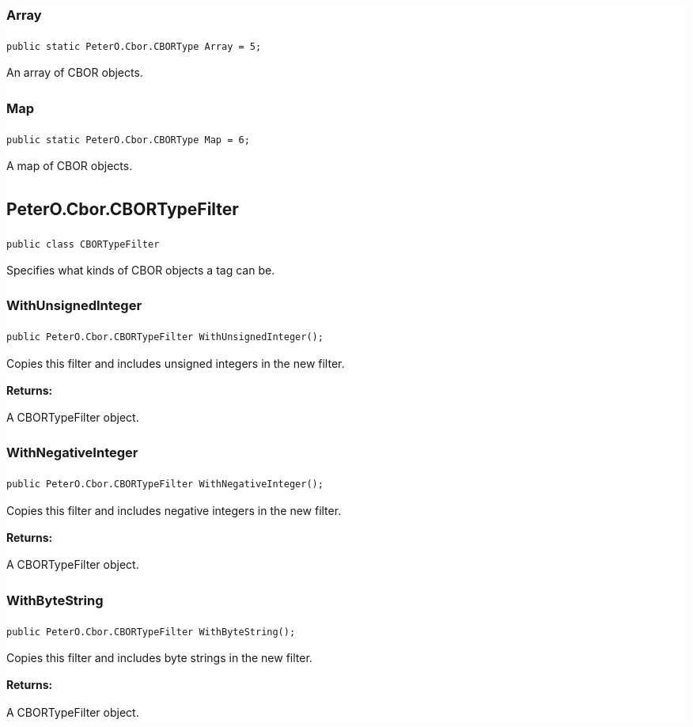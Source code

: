 
### Array

    public static PeterO.Cbor.CBORType Array = 5;


An array of CBOR objects.


### Map

    public static PeterO.Cbor.CBORType Map = 6;


A map of CBOR objects.



## PeterO.Cbor.CBORTypeFilter


    public class CBORTypeFilter


Specifies what kinds of CBOR objects a tag can be.


### WithUnsignedInteger

    public PeterO.Cbor.CBORTypeFilter WithUnsignedInteger();


Copies this filter and includes unsigned integers in the new filter.


<b>Returns:</b>

A CBORTypeFilter object.


### WithNegativeInteger

    public PeterO.Cbor.CBORTypeFilter WithNegativeInteger();


Copies this filter and includes negative integers in the new filter.


<b>Returns:</b>

A CBORTypeFilter object.


### WithByteString

    public PeterO.Cbor.CBORTypeFilter WithByteString();


Copies this filter and includes byte strings in the new filter.


<b>Returns:</b>

A CBORTypeFilter object.
